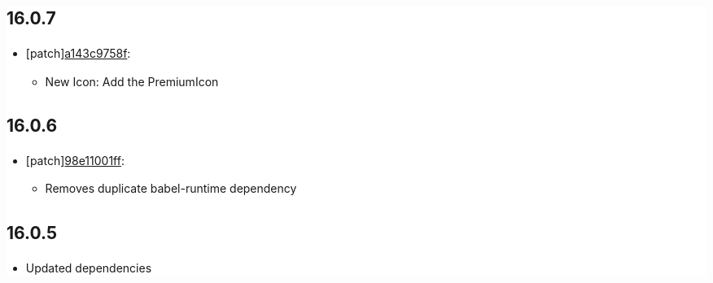 ## 16.0.7

- [patch][a143c9758f](https://bitbucket.org/atlassian/atlaskit-mk-2/commits/a143c9758f):

  - New Icon: Add the PremiumIcon

## 16.0.6

- [patch][98e11001ff](https://bitbucket.org/atlassian/atlaskit-mk-2/commits/98e11001ff):

  - Removes duplicate babel-runtime dependency

## 16.0.5

- Updated dependencies
